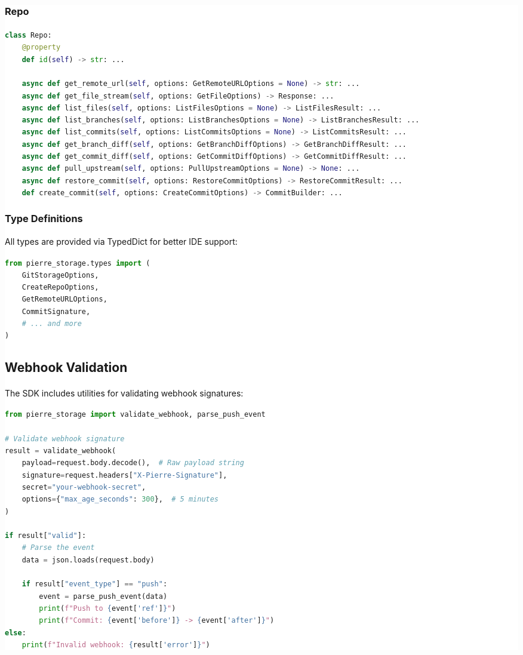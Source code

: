 ### Repo

```python
class Repo:
    @property
    def id(self) -> str: ...

    async def get_remote_url(self, options: GetRemoteURLOptions = None) -> str: ...
    async def get_file_stream(self, options: GetFileOptions) -> Response: ...
    async def list_files(self, options: ListFilesOptions = None) -> ListFilesResult: ...
    async def list_branches(self, options: ListBranchesOptions = None) -> ListBranchesResult: ...
    async def list_commits(self, options: ListCommitsOptions = None) -> ListCommitsResult: ...
    async def get_branch_diff(self, options: GetBranchDiffOptions) -> GetBranchDiffResult: ...
    async def get_commit_diff(self, options: GetCommitDiffOptions) -> GetCommitDiffResult: ...
    async def pull_upstream(self, options: PullUpstreamOptions = None) -> None: ...
    async def restore_commit(self, options: RestoreCommitOptions) -> RestoreCommitResult: ...
    def create_commit(self, options: CreateCommitOptions) -> CommitBuilder: ...
```

### Type Definitions

All types are provided via TypedDict for better IDE support:

```python
from pierre_storage.types import (
    GitStorageOptions,
    CreateRepoOptions,
    GetRemoteURLOptions,
    CommitSignature,
    # ... and more
)
```

## Webhook Validation

The SDK includes utilities for validating webhook signatures:

```python
from pierre_storage import validate_webhook, parse_push_event

# Validate webhook signature
result = validate_webhook(
    payload=request.body.decode(),  # Raw payload string
    signature=request.headers["X-Pierre-Signature"],
    secret="your-webhook-secret",
    options={"max_age_seconds": 300},  # 5 minutes
)

if result["valid"]:
    # Parse the event
    data = json.loads(request.body)

    if result["event_type"] == "push":
        event = parse_push_event(data)
        print(f"Push to {event['ref']}")
        print(f"Commit: {event['before']} -> {event['after']}")
else:
    print(f"Invalid webhook: {result['error']}")
```
